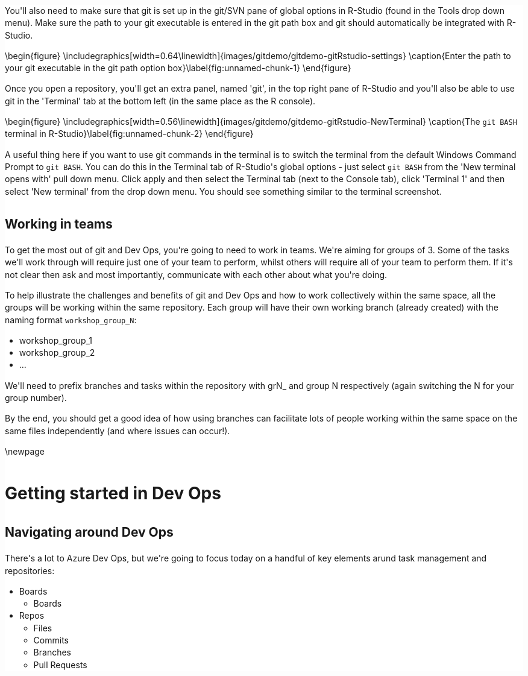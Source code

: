 You'll also need to make sure that git is set up in the git/SVN pane of global options in R-Studio (found in the Tools drop down menu). Make sure the path to your git executable is entered in the git path box and git should automatically be integrated with R-Studio. 

\begin{figure}
\includegraphics[width=0.64\linewidth]{images/gitdemo/gitdemo-gitRstudio-settings} \caption{Enter the path to your git executable in the git path option box}\label{fig:unnamed-chunk-1}
\end{figure}

Once you open a repository, you'll get an extra panel, named 'git', in the top right pane of R-Studio and you'll also be able to use git in the 'Terminal' tab at the bottom left (in the same place as the R console). 

\begin{figure}
\includegraphics[width=0.56\linewidth]{images/gitdemo/gitdemo-gitRstudio-NewTerminal} \caption{The `git BASH` terminal in R-Studio}\label{fig:unnamed-chunk-2}
\end{figure}

A useful thing here if you want to use git commands in the terminal is to switch the terminal from the default Windows Command Prompt to `git BASH`. You can do this in the Terminal tab of R-Studio's global options - just select `git BASH` from the 'New terminal opens with' pull down menu. Click apply and then select the Terminal tab (next to the Console tab), click 'Terminal 1' and then select 'New terminal' from the drop down menu. You should see something similar to the terminal screenshot.

## Working in teams

To get the most out of git and Dev Ops, you're going to need to work in teams. We're aiming for groups of 3. Some of the tasks we'll work through will require just one of your team to perform, whilst others will require all of your team to perform them. If it's not clear then ask and most importantly, communicate with each other about what you're doing.

To help illustrate the challenges and benefits of git and Dev Ops and how to work collectively within the same space, all the groups will be working within the same repository. Each group will have their own working branch (already created) with the naming format `workshop_group_N`:
  * workshop_group_1
  * workshop_group_2
  * ...

We'll need to prefix branches and tasks within the repository with grN_ and group N respectively (again switching the N for your group number). 

By the end, you should get a good idea of how using branches can facilitate lots of people working within the same space on the same files independently (and where issues can occur!).

\newpage

# Getting started in Dev Ops

## Navigating around Dev Ops

There's a lot to Azure Dev Ops, but we're going to focus today on a handful of key elements arund task management and repositories:

  * Boards
    * Boards
  * Repos
    * Files
    * Commits
    * Branches
    * Pull Requests
    